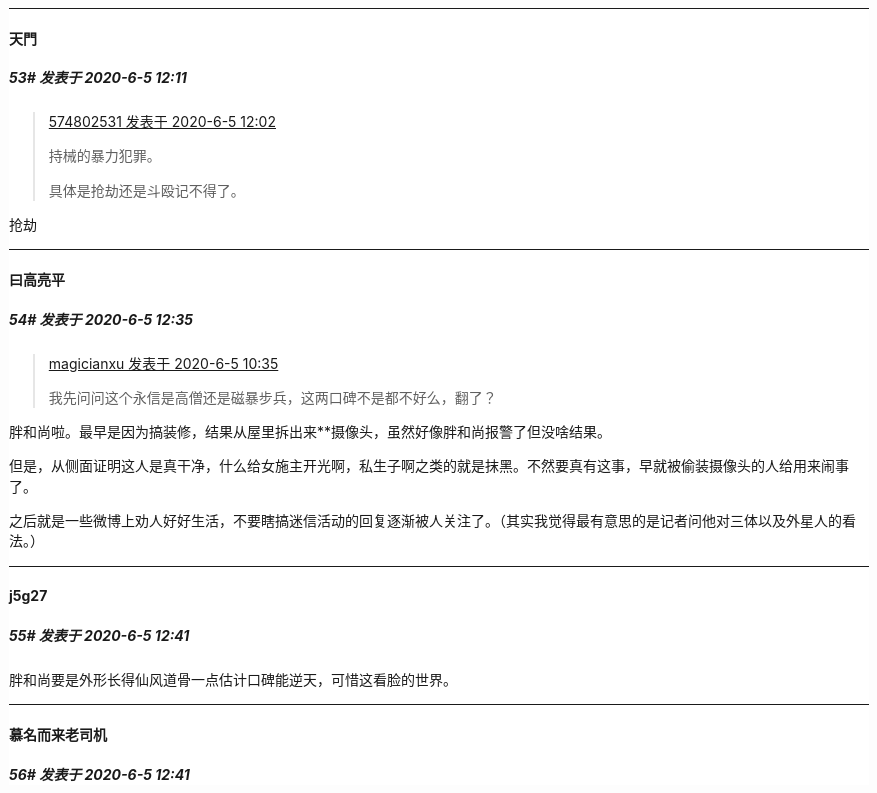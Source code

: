 
-----

####  天門  
##### 53#       发表于 2020-6-5 12:11



<blockquote><a href="httphttps://bbs.saraba1st.com/2b/forum.php?mod=redirect&amp;goto=findpost&amp;pid=47685297&amp;ptid=1939714" target="_blank">574802531 发表于 2020-6-5 12:02</a>

持械的暴力犯罪。

具体是抢劫还是斗殴记不得了。</blockquote>
抢劫







-----

####  曰高亮平  
##### 54#       发表于 2020-6-5 12:35



<blockquote><a href="httphttps://bbs.saraba1st.com/2b/forum.php?mod=redirect&amp;goto=findpost&amp;pid=47684234&amp;ptid=1939714" target="_blank">magicianxu 发表于 2020-6-5 10:35</a>

我先问问这个永信是高僧还是磁暴步兵，这两口碑不是都不好么，翻了？</blockquote>
胖和尚啦。最早是因为搞装修，结果从屋里拆出来**摄像头，虽然好像胖和尚报警了但没啥结果。


但是，从侧面证明这人是真干净，什么给女施主开光啊，私生子啊之类的就是抹黑。不然要真有这事，早就被偷装摄像头的人给用来闹事了。


之后就是一些微博上劝人好好生活，不要瞎搞迷信活动的回复逐渐被人关注了。（其实我觉得最有意思的是记者问他对三体以及外星人的看法。）







-----

####  j5g27  
##### 55#       发表于 2020-6-5 12:41




胖和尚要是外形长得仙风道骨一点估计口碑能逆天，可惜这看脸的世界。







-----

####  慕名而来老司机  
##### 56#       发表于 2020-6-5 12:41
